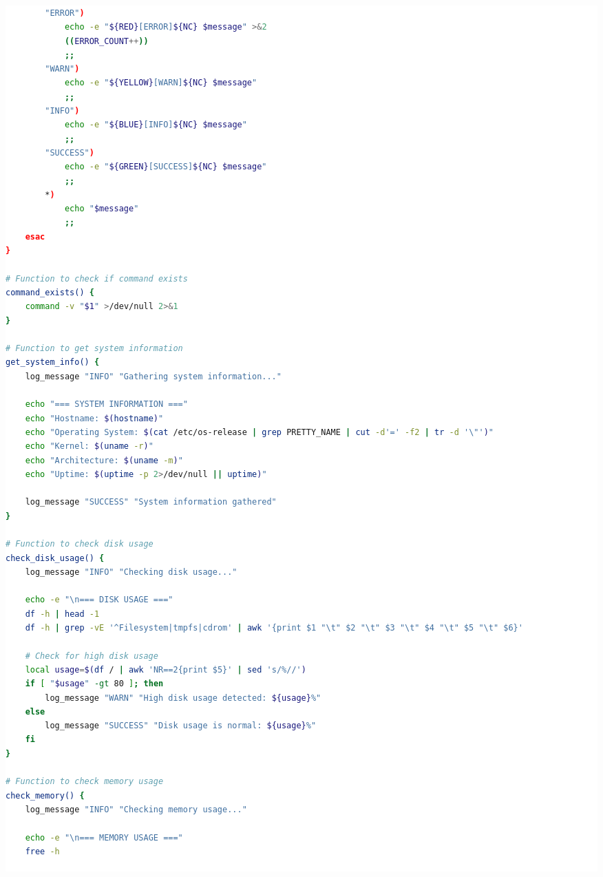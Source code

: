 ```bash
        "ERROR")
            echo -e "${RED}[ERROR]${NC} $message" >&2
            ((ERROR_COUNT++))
            ;;
        "WARN")
            echo -e "${YELLOW}[WARN]${NC} $message"
            ;;
        "INFO")
            echo -e "${BLUE}[INFO]${NC} $message"
            ;;
        "SUCCESS")
            echo -e "${GREEN}[SUCCESS]${NC} $message"
            ;;
        *)
            echo "$message"
            ;;
    esac
}

# Function to check if command exists
command_exists() {
    command -v "$1" >/dev/null 2>&1
}

# Function to get system information
get_system_info() {
    log_message "INFO" "Gathering system information..."
    
    echo "=== SYSTEM INFORMATION ==="
    echo "Hostname: $(hostname)"
    echo "Operating System: $(cat /etc/os-release | grep PRETTY_NAME | cut -d'=' -f2 | tr -d '\"')"
    echo "Kernel: $(uname -r)"
    echo "Architecture: $(uname -m)"
    echo "Uptime: $(uptime -p 2>/dev/null || uptime)"
    
    log_message "SUCCESS" "System information gathered"
}

# Function to check disk usage
check_disk_usage() {
    log_message "INFO" "Checking disk usage..."
    
    echo -e "\n=== DISK USAGE ==="
    df -h | head -1
    df -h | grep -vE '^Filesystem|tmpfs|cdrom' | awk '{print $1 "\t" $2 "\t" $3 "\t" $4 "\t" $5 "\t" $6}'
    
    # Check for high disk usage
    local usage=$(df / | awk 'NR==2{print $5}' | sed 's/%//')
    if [ "$usage" -gt 80 ]; then
        log_message "WARN" "High disk usage detected: ${usage}%"
    else
        log_message "SUCCESS" "Disk usage is normal: ${usage}%"
    fi
}

# Function to check memory usage
check_memory() {
    log_message "INFO" "Checking memory usage..."
    
    echo -e "\n=== MEMORY USAGE ==="
    free -h
    
```